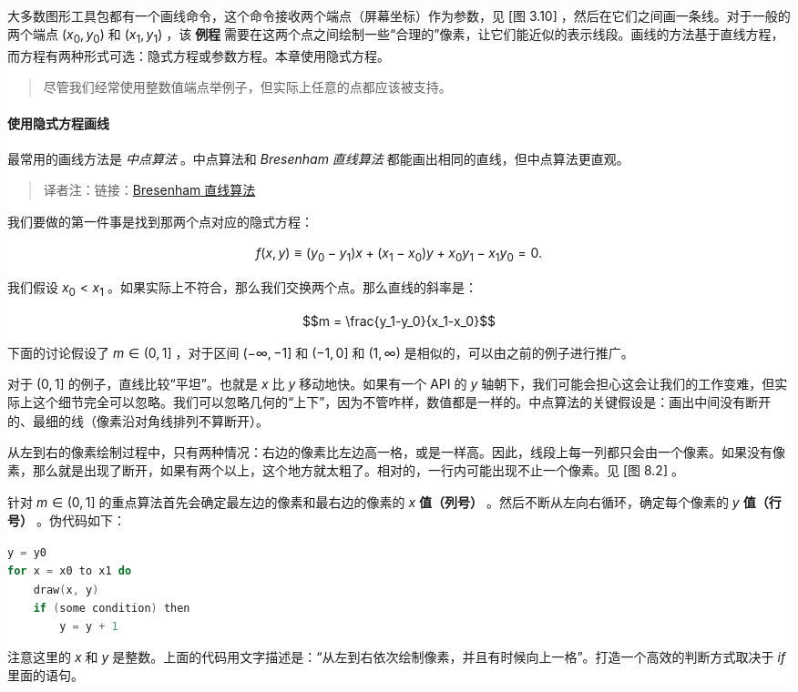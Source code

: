 大多数图形工具包都有一个画线命令，这个命令接收两个端点（屏幕坐标）作为参数，见 [图 3.10] ，然后在它们之间画一条线。对于一般的两个端点 $(x_0,y_0)$ 和 $(x_1,y_1)$ ，该 **例程** 需要在这两个点之间绘制一些“合理的”像素，让它们能近似的表示线段。画线的方法基于直线方程，而方程有两种形式可选：隐式方程或参数方程。本章使用隐式方程。

> 尽管我们经常使用整数值端点举例子，但实际上任意的点都应该被支持。

#### 使用隐式方程画线

最常用的画线方法是 _中点算法_ 。中点算法和 _Bresenham 直线算法_ 都能画出相同的直线，但中点算法更直观。

> 译者注：链接：[Bresenham 直线算法](https://zhuanlan.zhihu.com/p/302806158#:~:text=Bresenham%E7%9B%B4%E7%BA%BF%E7%AE%97%E6%B3%95%E6%98%AF%E5%9B%BE%E5%BD%A2%E5%AD%A6%E4%B8%AD%E7%9A%84%E7%BB%8F%E5%85%B8%E7%94%BB%E7%9B%B4%E7%BA%BF%E7%9A%84%E7%AE%97%E6%B3%95%E3%80%82,%E7%9C%9F%E5%AE%9E%E7%9A%84%E7%9B%B4%E7%BA%BF%E6%98%AF%E8%BF%9E%E7%BB%AD%E7%9A%84%EF%BC%8C%E4%BD%86%E6%98%AF%E8%AE%A1%E7%AE%97%E6%9C%BA%E6%98%BE%E7%A4%BA%E7%9A%84%E7%B2%BE%E5%BA%A6%E6%9C%89%E9%99%90%EF%BC%8C%E4%B8%8D%E5%8F%AF%E8%83%BD%E7%9C%9F%E6%AD%A3%E6%98%BE%E7%A4%BA%E8%BF%9E%E7%BB%AD%E7%9A%84%E7%9B%B4%E7%BA%BF%EF%BC%8C%E4%BA%8E%E6%98%AF%E5%9C%A8%E8%AE%A1%E7%AE%97%E6%9C%BA%E4%B8%AD%E6%88%91%E4%BB%AC%E7%94%A8%E4%B8%80%E7%B3%BB%E5%88%97%E7%A6%BB%E6%95%A3%E5%8C%96%E5%90%8E%E7%9A%84%E7%82%B9%EF%BC%88%E5%83%8F%E7%B4%A0%EF%BC%89%E6%9D%A5%E8%BF%91%E4%BC%BC%E8%A1%A8%E7%8E%B0%E8%BF%99%E6%9D%A1%E7%9B%B4%E7%BA%BF%EF%BC%8C%E5%A6%82%E4%B8%8B%E5%9B%BE%E6%89%80%E7%A4%BA%E3%80%82%20%E5%9C%A8%E6%9C%AC%E6%96%87%E4%B8%AD%E6%88%91%E4%BB%AC%E5%AE%9E%E7%8E%B0%E4%B8%80%E4%B8%AA%E7%AE%80%E5%8D%95%E7%9A%84%E7%9B%B4%E7%BA%BF%E7%AE%97%E6%B3%95%EF%BC%8C%E5%B9%B6%E9%80%90%E6%AD%A5%E4%BC%98%E5%8C%96%EF%BC%8C%E6%9C%80%E7%BB%88%E5%BC%95%E5%87%BA%E7%BB%8F%E5%85%B8%E7%9A%84Bresenham%E7%9B%B4%E7%BA%BF%E7%AE%97%E6%B3%95%EF%BC%8C%E5%B9%B6%E8%AF%A6%E7%BB%86%E8%AE%B2%E8%A7%A3Bresenham%E7%9B%B4%E7%BA%BF%E7%AE%97%E6%B3%95%E7%9A%84%E6%AD%A5%E9%AA%A4%E5%92%8C%E5%8E%9F%E7%90%86%E3%80%82)

我们要做的第一件事是找到那两个点对应的隐式方程：

$$f(x, y) ≡ (y_0 − y_1)x + (x_1 − x_0)y + x_0y_1 − x_1y_0 = 0.$$

我们假设 $x_0 < x_1$ 。如果实际上不符合，那么我们交换两个点。那么直线的斜率是：

$$m = \frac{y_1-y_0}{x_1-x_0}$$

下面的讨论假设了 $m \in (0,1]$ ，对于区间 $(-\infty,-1]$ 和 $(-1,0]$ 和 $(1,\infty)$ 是相似的，可以由之前的例子进行推广。

对于 $(0,1]$ 的例子，直线比较“平坦”。也就是 $x$ 比 $y$ 移动地快。如果有一个 API 的 $y$ 轴朝下，我们可能会担心这会让我们的工作变难，但实际上这个细节完全可以忽略。我们可以忽略几何的“上下”，因为不管咋样，数值都是一样的。中点算法的关键假设是：画出中间没有断开的、最细的线（像素沿对角线排列不算断开）。

从左到右的像素绘制过程中，只有两种情况：右边的像素比左边高一格，或是一样高。因此，线段上每一列都只会由一个像素。如果没有像素，那么就是出现了断开，如果有两个以上，这个地方就太粗了。相对的，一行内可能出现不止一个像素。见 [图 8.2] 。

针对 $m \in (0,1]$ 的重点算法首先会确定最左边的像素和最右边的像素的 $x$ **值（列号）** 。然后不断从左向右循环，确定每个像素的 $y$ **值（行号）** 。伪代码如下：

```c++
y = y0
for x = x0 to x1 do
    draw(x, y)
    if (some condition) then
        y = y + 1
```

注意这里的 $x$ 和 $y$ 是整数。上面的代码用文字描述是：“从左到右依次绘制像素，并且有时候向上一格”。打造一个高效的判断方式取决于 _if_ 里面的语句。
